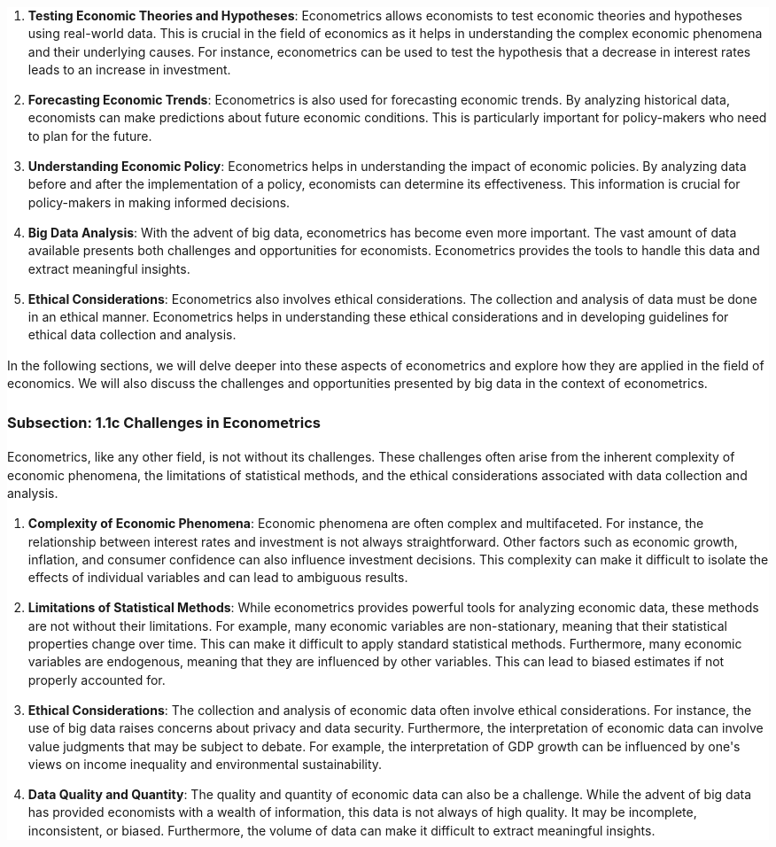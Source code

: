 1. **Testing Economic Theories and Hypotheses**: Econometrics allows economists to test economic theories and hypotheses using real-world data. This is crucial in the field of economics as it helps in understanding the complex economic phenomena and their underlying causes. For instance, econometrics can be used to test the hypothesis that a decrease in interest rates leads to an increase in investment.

2. **Forecasting Economic Trends**: Econometrics is also used for forecasting economic trends. By analyzing historical data, economists can make predictions about future economic conditions. This is particularly important for policy-makers who need to plan for the future.

3. **Understanding Economic Policy**: Econometrics helps in understanding the impact of economic policies. By analyzing data before and after the implementation of a policy, economists can determine its effectiveness. This information is crucial for policy-makers in making informed decisions.

4. **Big Data Analysis**: With the advent of big data, econometrics has become even more important. The vast amount of data available presents both challenges and opportunities for economists. Econometrics provides the tools to handle this data and extract meaningful insights.

5. **Ethical Considerations**: Econometrics also involves ethical considerations. The collection and analysis of data must be done in an ethical manner. Econometrics helps in understanding these ethical considerations and in developing guidelines for ethical data collection and analysis.

In the following sections, we will delve deeper into these aspects of econometrics and explore how they are applied in the field of economics. We will also discuss the challenges and opportunities presented by big data in the context of econometrics.

### Subsection: 1.1c Challenges in Econometrics

Econometrics, like any other field, is not without its challenges. These challenges often arise from the inherent complexity of economic phenomena, the limitations of statistical methods, and the ethical considerations associated with data collection and analysis.

1. **Complexity of Economic Phenomena**: Economic phenomena are often complex and multifaceted. For instance, the relationship between interest rates and investment is not always straightforward. Other factors such as economic growth, inflation, and consumer confidence can also influence investment decisions. This complexity can make it difficult to isolate the effects of individual variables and can lead to ambiguous results.

2. **Limitations of Statistical Methods**: While econometrics provides powerful tools for analyzing economic data, these methods are not without their limitations. For example, many economic variables are non-stationary, meaning that their statistical properties change over time. This can make it difficult to apply standard statistical methods. Furthermore, many economic variables are endogenous, meaning that they are influenced by other variables. This can lead to biased estimates if not properly accounted for.

3. **Ethical Considerations**: The collection and analysis of economic data often involve ethical considerations. For instance, the use of big data raises concerns about privacy and data security. Furthermore, the interpretation of economic data can involve value judgments that may be subject to debate. For example, the interpretation of GDP growth can be influenced by one's views on income inequality and environmental sustainability.

4. **Data Quality and Quantity**: The quality and quantity of economic data can also be a challenge. While the advent of big data has provided economists with a wealth of information, this data is not always of high quality. It may be incomplete, inconsistent, or biased. Furthermore, the volume of data can make it difficult to extract meaningful insights.
